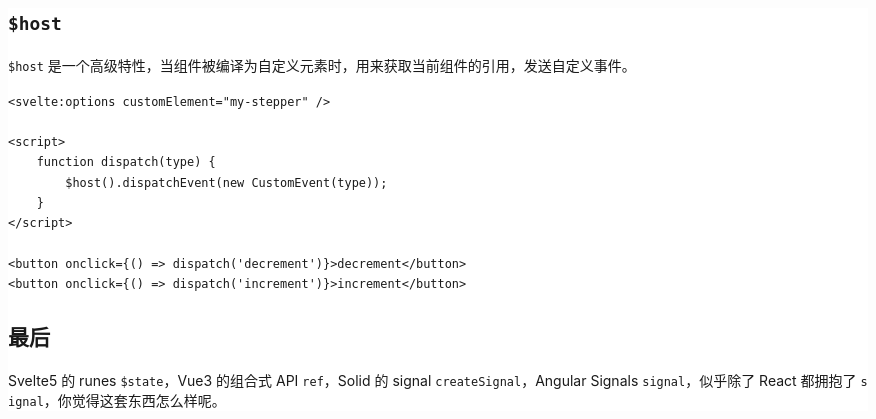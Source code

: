 ## `$host`

`$host` 是一个高级特性，当组件被编译为自定义元素时，用来获取当前组件的引用，发送自定义事件。

```svelte
<svelte:options customElement="my-stepper" />

<script>
	function dispatch(type) {
		$host().dispatchEvent(new CustomEvent(type));
	}
</script>

<button onclick={() => dispatch('decrement')}>decrement</button>
<button onclick={() => dispatch('increment')}>increment</button>
```

## 最后

Svelte5 的 runes `$state`，Vue3 的组合式 API `ref`，Solid 的 signal `createSignal`，Angular Signals `signal`，似乎除了 React 都拥抱了 `signal`，你觉得这套东西怎么样呢。

